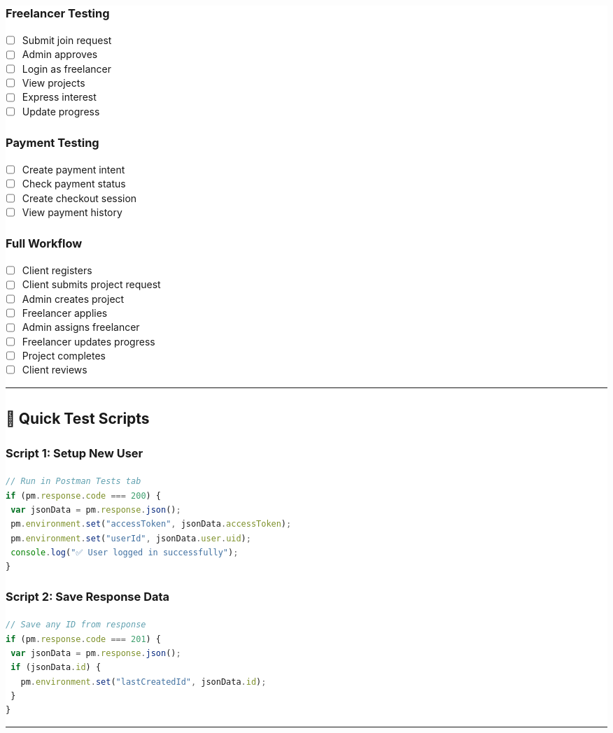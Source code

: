 ### Freelancer Testing

- [ ] Submit join request
- [ ] Admin approves
- [ ] Login as freelancer
- [ ] View projects
- [ ] Express interest
- [ ] Update progress

### Payment Testing

- [ ] Create payment intent
- [ ] Check payment status
- [ ] Create checkout session
- [ ] View payment history

### Full Workflow

- [ ] Client registers
- [ ] Client submits project request
- [ ] Admin creates project
- [ ] Freelancer applies
- [ ] Admin assigns freelancer
- [ ] Freelancer updates progress
- [ ] Project completes
- [ ] Client reviews

---

## 🎯 Quick Test Scripts

### Script 1: Setup New User

```javascript
// Run in Postman Tests tab
if (pm.response.code === 200) {
 var jsonData = pm.response.json();
 pm.environment.set("accessToken", jsonData.accessToken);
 pm.environment.set("userId", jsonData.user.uid);
 console.log("✅ User logged in successfully");
}
```

### Script 2: Save Response Data

```javascript
// Save any ID from response
if (pm.response.code === 201) {
 var jsonData = pm.response.json();
 if (jsonData.id) {
   pm.environment.set("lastCreatedId", jsonData.id);
 }
}
```

---